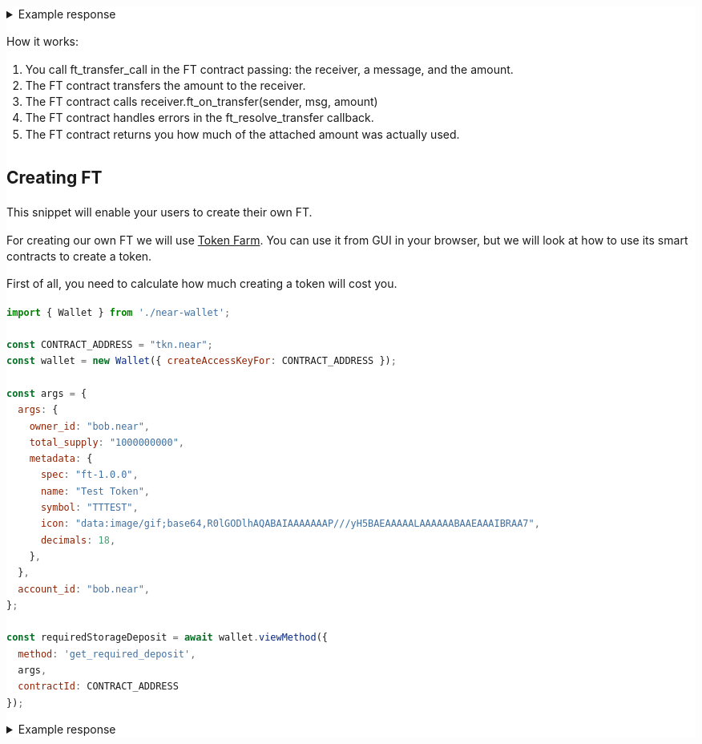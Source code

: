 <details><summary>Example response</summary></details>

How it works:

1. You call ft_transfer_call in the FT contract passing: the receiver, a message, and the amount.
2. The FT contract transfers the amount to the receiver.
3. The FT contract calls receiver.ft_on_transfer(sender, msg, amount)
4. The FT contract handles errors in the ft_resolve_transfer callback.
5. The FT contract returns you how much of the attached amount was actually used.

## Creating FT

This snippet will enable your users to create their own FT.

For creating our own FT we will use [Token Farm](https://tkn.farm/). You can use it from GUI in your browser, but we will look at how to use its smart contracts to create a token.

First of all, you need to calculate how much creating a token will cost you.

<Tabs>

<TabItem value="Smart Contract" label="Smart Contract">

```js
import { Wallet } from './near-wallet';

const CONTRACT_ADDRESS = "tkn.near";
const wallet = new Wallet({ createAccessKeyFor: CONTRACT_ADDRESS });

const args = {
  args: {
    owner_id: "bob.near",
    total_supply: "1000000000",
    metadata: {
      spec: "ft-1.0.0",
      name: "Test Token",
      symbol: "TTTEST",
      icon: "data:image/gif;base64,R0lGODlhAQABAIAAAAAAAP///yH5BAEAAAAALAAAAAABAAEAAAIBRAA7",
      decimals: 18,
    },
  },
  account_id: "bob.near",
};

const requiredStorageDeposit = await wallet.viewMethod({
  method: 'get_required_deposit',
  args,
  contractId: CONTRACT_ADDRESS
});
```

<details><summary>Example response</summary></details>

</TabItem>

<TabItem value="RPC Request" label="RPC Request">
